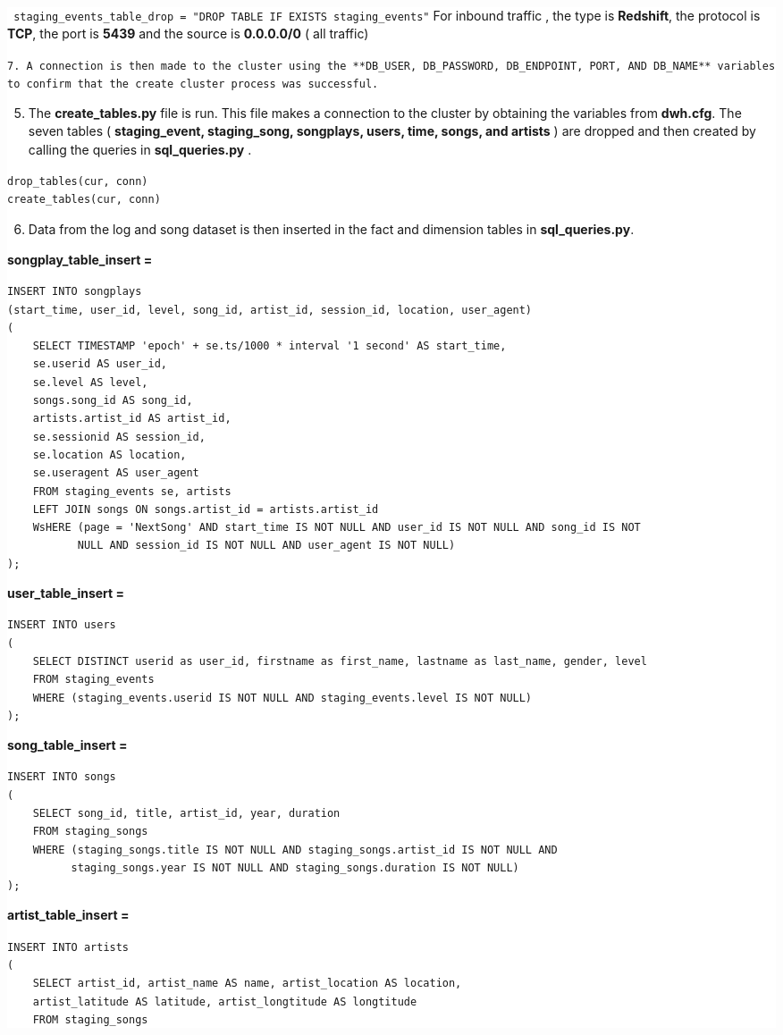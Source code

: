 ``` staging_events_table_drop = "DROP TABLE IF EXISTS staging_events"```
    For inbound traffic , the type is **Redshift**, the protocol is **TCP**, the port is **5439** and the source is **0.0.0.0/0** ( all traffic)
    
    7. A connection is then made to the cluster using the **DB_USER, DB_PASSWORD, DB_ENDPOINT, PORT, AND DB_NAME** variables to confirm that the create cluster process was successful. 
    
5. The **create_tables.py** file is run. This file makes a connection to the cluster by obtaining the variables from **dwh.cfg**. The seven tables ( **staging_event, staging_song, songplays, users, time, songs, and artists** ) are dropped and then created by calling the queries in **sql_queries.py** . 

```drop_tables(cur, conn)```  
```create_tables(cur, conn)```

6. Data from the log and song dataset is then inserted in the fact and dimension tables in **sql_queries.py**.

**songplay_table_insert =**   
```
INSERT INTO songplays
(start_time, user_id, level, song_id, artist_id, session_id, location, user_agent)
(
    SELECT TIMESTAMP 'epoch' + se.ts/1000 * interval '1 second' AS start_time,
    se.userid AS user_id, 
    se.level AS level, 
    songs.song_id AS song_id,
    artists.artist_id AS artist_id, 
    se.sessionid AS session_id, 
    se.location AS location, 
    se.useragent AS user_agent
    FROM staging_events se, artists
    LEFT JOIN songs ON songs.artist_id = artists.artist_id
    WsHERE (page = 'NextSong' AND start_time IS NOT NULL AND user_id IS NOT NULL AND song_id IS NOT
           NULL AND session_id IS NOT NULL AND user_agent IS NOT NULL)
);
```

**user_table_insert =**  
```
INSERT INTO users
(
    SELECT DISTINCT userid as user_id, firstname as first_name, lastname as last_name, gender, level
    FROM staging_events
    WHERE (staging_events.userid IS NOT NULL AND staging_events.level IS NOT NULL)
);
```

**song_table_insert =**  
```
INSERT INTO songs
(
    SELECT song_id, title, artist_id, year, duration
    FROM staging_songs
    WHERE (staging_songs.title IS NOT NULL AND staging_songs.artist_id IS NOT NULL AND
          staging_songs.year IS NOT NULL AND staging_songs.duration IS NOT NULL)
);
```

**artist_table_insert =**
```
INSERT INTO artists
(
    SELECT artist_id, artist_name AS name, artist_location AS location,
    artist_latitude AS latitude, artist_longtitude AS longtitude
    FROM staging_songs